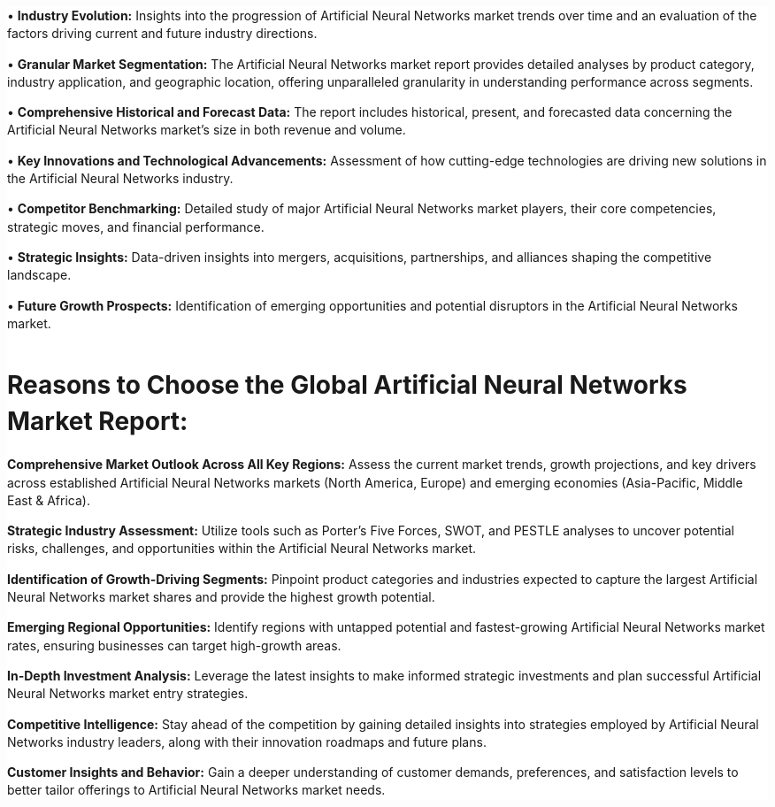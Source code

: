 • <strong>Industry Evolution:</strong> Insights into the progression of Artificial Neural Networks market trends over time and an evaluation of the factors driving current and future industry directions.

• <strong>Granular Market Segmentation:</strong> The Artificial Neural Networks market report provides detailed analyses by product category, industry application, and geographic location, offering unparalleled granularity in understanding performance across segments.

• <strong>Comprehensive Historical and Forecast Data:</strong> The report includes historical, present, and forecasted data concerning the Artificial Neural Networks market’s size in both revenue and volume.

• <strong>Key Innovations and Technological Advancements:</strong> Assessment of how cutting-edge technologies are driving new solutions in the Artificial Neural Networks industry.

• <strong>Competitor Benchmarking:</strong> Detailed study of major Artificial Neural Networks market players, their core competencies, strategic moves, and financial performance.

• <strong>Strategic Insights:</strong> Data-driven insights into mergers, acquisitions, partnerships, and alliances shaping the competitive landscape.

• <strong>Future Growth Prospects:</strong> Identification of emerging opportunities and potential disruptors in the Artificial Neural Networks market.

# <strong>Reasons to Choose the Global Artificial Neural Networks Market Report:</strong>

<strong>Comprehensive Market Outlook Across All Key Regions:</strong>
Assess the current market trends, growth projections, and key drivers across established Artificial Neural Networks markets (North America, Europe) and emerging economies (Asia-Pacific, Middle East & Africa).

<strong>Strategic Industry Assessment:</strong>
Utilize tools such as Porter’s Five Forces, SWOT, and PESTLE analyses to uncover potential risks, challenges, and opportunities within the Artificial Neural Networks market.

<strong>Identification of Growth-Driving Segments:</strong>
Pinpoint product categories and industries expected to capture the largest Artificial Neural Networks market shares and provide the highest growth potential.

<strong>Emerging Regional Opportunities:</strong>
Identify regions with untapped potential and fastest-growing Artificial Neural Networks market rates, ensuring businesses can target high-growth areas.

<strong>In-Depth Investment Analysis:</strong>
Leverage the latest insights to make informed strategic investments and plan successful Artificial Neural Networks market entry strategies.

<strong>Competitive Intelligence:</strong>
Stay ahead of the competition by gaining detailed insights into strategies employed by Artificial Neural Networks industry leaders, along with their innovation roadmaps and future plans.

<strong>Customer Insights and Behavior:</strong>
Gain a deeper understanding of customer demands, preferences, and satisfaction levels to better tailor offerings to Artificial Neural Networks market needs.
